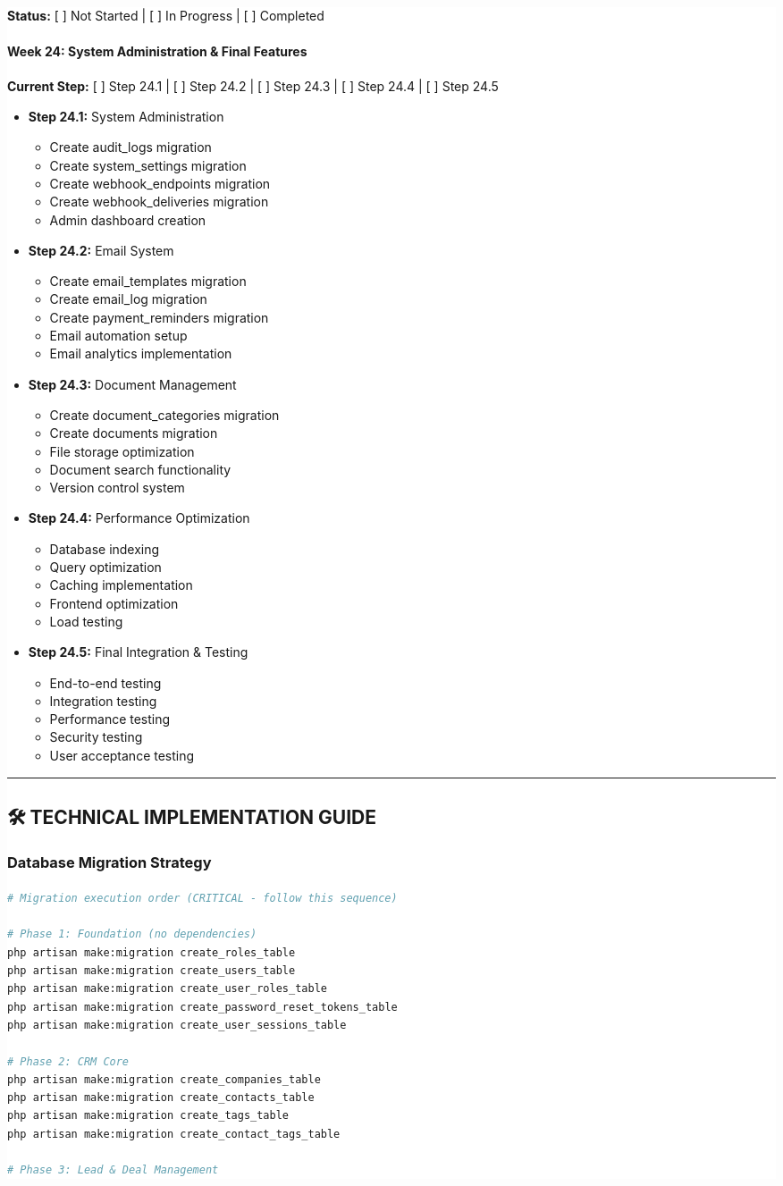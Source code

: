**Status:** [ ] Not Started | [ ] In Progress | [ ] Completed

#### **Week 24: System Administration & Final Features**

**Current Step:** [ ] Step 24.1 | [ ] Step 24.2 | [ ] Step 24.3 | [ ] Step 24.4 | [ ] Step 24.5

-   **Step 24.1:** System Administration

    -   Create audit_logs migration
    -   Create system_settings migration
    -   Create webhook_endpoints migration
    -   Create webhook_deliveries migration
    -   Admin dashboard creation

-   **Step 24.2:** Email System

    -   Create email_templates migration
    -   Create email_log migration
    -   Create payment_reminders migration
    -   Email automation setup
    -   Email analytics implementation

-   **Step 24.3:** Document Management

    -   Create document_categories migration
    -   Create documents migration
    -   File storage optimization
    -   Document search functionality
    -   Version control system

-   **Step 24.4:** Performance Optimization

    -   Database indexing
    -   Query optimization
    -   Caching implementation
    -   Frontend optimization
    -   Load testing

-   **Step 24.5:** Final Integration & Testing
    -   End-to-end testing
    -   Integration testing
    -   Performance testing
    -   Security testing
    -   User acceptance testing

---

## **🛠️ TECHNICAL IMPLEMENTATION GUIDE**

### **Database Migration Strategy**

```bash
# Migration execution order (CRITICAL - follow this sequence)

# Phase 1: Foundation (no dependencies)
php artisan make:migration create_roles_table
php artisan make:migration create_users_table
php artisan make:migration create_user_roles_table
php artisan make:migration create_password_reset_tokens_table
php artisan make:migration create_user_sessions_table

# Phase 2: CRM Core
php artisan make:migration create_companies_table
php artisan make:migration create_contacts_table
php artisan make:migration create_tags_table
php artisan make:migration create_contact_tags_table

# Phase 3: Lead & Deal Management
```